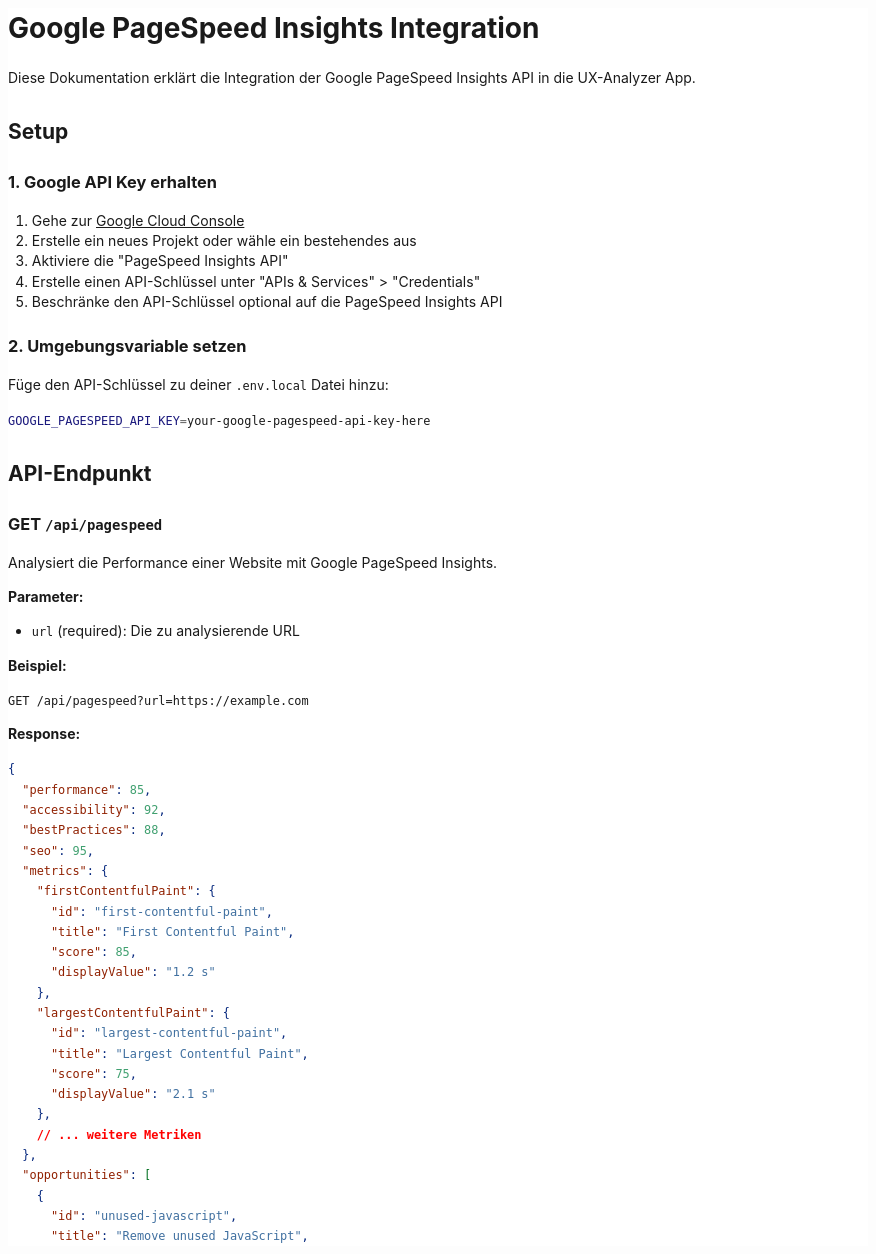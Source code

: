 # Google PageSpeed Insights Integration

Diese Dokumentation erklärt die Integration der Google PageSpeed Insights API in die UX-Analyzer App.

## Setup

### 1. Google API Key erhalten

1. Gehe zur [Google Cloud Console](https://console.cloud.google.com/)
2. Erstelle ein neues Projekt oder wähle ein bestehendes aus
3. Aktiviere die "PageSpeed Insights API"
4. Erstelle einen API-Schlüssel unter "APIs & Services" > "Credentials"
5. Beschränke den API-Schlüssel optional auf die PageSpeed Insights API

### 2. Umgebungsvariable setzen

Füge den API-Schlüssel zu deiner `.env.local` Datei hinzu:

```bash
GOOGLE_PAGESPEED_API_KEY=your-google-pagespeed-api-key-here
```

## API-Endpunkt

### GET `/api/pagespeed`

Analysiert die Performance einer Website mit Google PageSpeed Insights.

**Parameter:**
- `url` (required): Die zu analysierende URL

**Beispiel:**
```
GET /api/pagespeed?url=https://example.com
```

**Response:**
```json
{
  "performance": 85,
  "accessibility": 92,
  "bestPractices": 88,
  "seo": 95,
  "metrics": {
    "firstContentfulPaint": {
      "id": "first-contentful-paint",
      "title": "First Contentful Paint",
      "score": 85,
      "displayValue": "1.2 s"
    },
    "largestContentfulPaint": {
      "id": "largest-contentful-paint", 
      "title": "Largest Contentful Paint",
      "score": 75,
      "displayValue": "2.1 s"
    },
    // ... weitere Metriken
  },
  "opportunities": [
    {
      "id": "unused-javascript",
      "title": "Remove unused JavaScript",
```